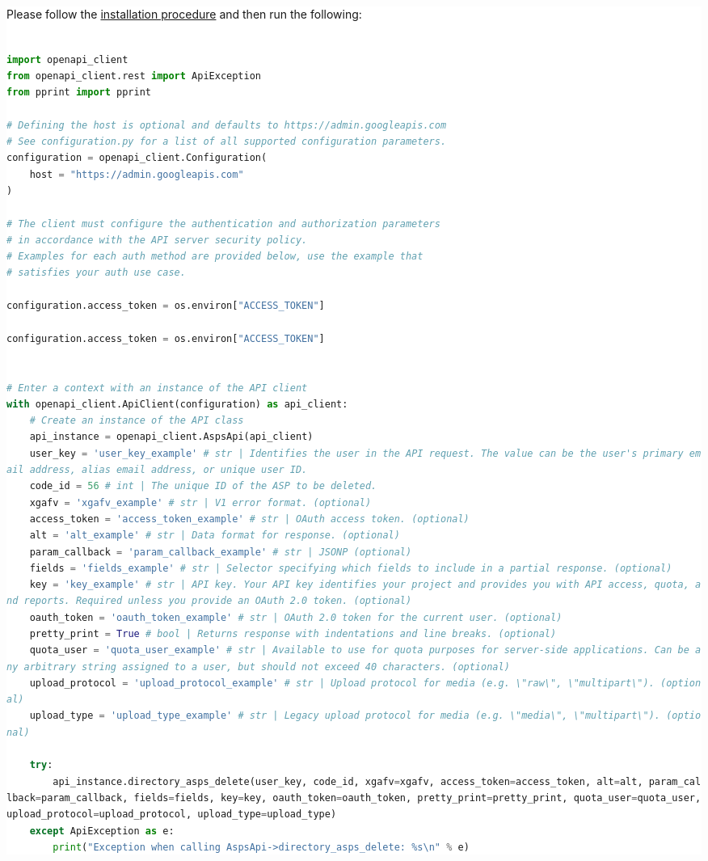 Please follow the [installation procedure](#installation--usage) and then run the following:

```python

import openapi_client
from openapi_client.rest import ApiException
from pprint import pprint

# Defining the host is optional and defaults to https://admin.googleapis.com
# See configuration.py for a list of all supported configuration parameters.
configuration = openapi_client.Configuration(
    host = "https://admin.googleapis.com"
)

# The client must configure the authentication and authorization parameters
# in accordance with the API server security policy.
# Examples for each auth method are provided below, use the example that
# satisfies your auth use case.

configuration.access_token = os.environ["ACCESS_TOKEN"]

configuration.access_token = os.environ["ACCESS_TOKEN"]


# Enter a context with an instance of the API client
with openapi_client.ApiClient(configuration) as api_client:
    # Create an instance of the API class
    api_instance = openapi_client.AspsApi(api_client)
    user_key = 'user_key_example' # str | Identifies the user in the API request. The value can be the user's primary email address, alias email address, or unique user ID.
    code_id = 56 # int | The unique ID of the ASP to be deleted.
    xgafv = 'xgafv_example' # str | V1 error format. (optional)
    access_token = 'access_token_example' # str | OAuth access token. (optional)
    alt = 'alt_example' # str | Data format for response. (optional)
    param_callback = 'param_callback_example' # str | JSONP (optional)
    fields = 'fields_example' # str | Selector specifying which fields to include in a partial response. (optional)
    key = 'key_example' # str | API key. Your API key identifies your project and provides you with API access, quota, and reports. Required unless you provide an OAuth 2.0 token. (optional)
    oauth_token = 'oauth_token_example' # str | OAuth 2.0 token for the current user. (optional)
    pretty_print = True # bool | Returns response with indentations and line breaks. (optional)
    quota_user = 'quota_user_example' # str | Available to use for quota purposes for server-side applications. Can be any arbitrary string assigned to a user, but should not exceed 40 characters. (optional)
    upload_protocol = 'upload_protocol_example' # str | Upload protocol for media (e.g. \"raw\", \"multipart\"). (optional)
    upload_type = 'upload_type_example' # str | Legacy upload protocol for media (e.g. \"media\", \"multipart\"). (optional)

    try:
        api_instance.directory_asps_delete(user_key, code_id, xgafv=xgafv, access_token=access_token, alt=alt, param_callback=param_callback, fields=fields, key=key, oauth_token=oauth_token, pretty_print=pretty_print, quota_user=quota_user, upload_protocol=upload_protocol, upload_type=upload_type)
    except ApiException as e:
        print("Exception when calling AspsApi->directory_asps_delete: %s\n" % e)

```
